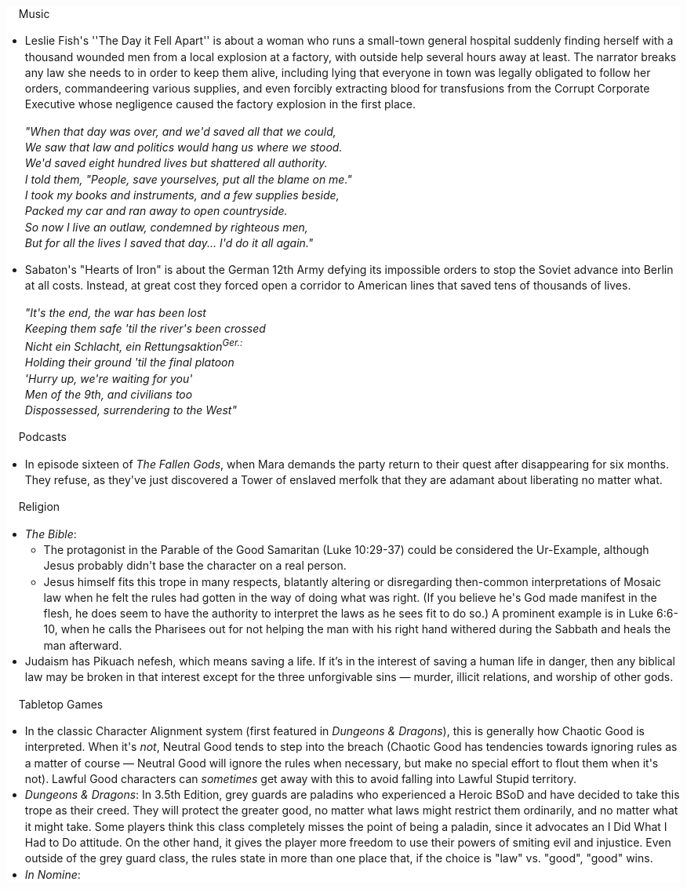     Music 

-   Leslie Fish's ''The Day it Fell Apart'' is about a woman who runs a small-town general hospital suddenly finding herself with a thousand wounded men from a local explosion at a factory, with outside help several hours away at least. The narrator breaks any law she needs to in order to keep them alive, including lying that everyone in town was legally obligated to follow her orders, commandeering various supplies, and even forcibly extracting blood for transfusions from the Corrupt Corporate Executive whose negligence caused the factory explosion in the first place.
    
    _"When that day was over, and we'd saved all that we could,  
    We saw that law and politics would hang us where we stood.  
    We'd saved eight hundred lives but shattered all authority.  
    I told them, "People, save yourselves, put all the blame on me."  
    I took my books and instruments, and a few supplies beside,  
    Packed my car and ran away to open countryside.  
    So now I live an outlaw, condemned by righteous men,  
    But for all the lives I saved that day... I'd do it all again."_
    
-   Sabaton's "Hearts of Iron" is about the German 12th Army defying its impossible orders to stop the Soviet advance into Berlin at all costs. Instead, at great cost they forced open a corridor to American lines that saved tens of thousands of lives.
    
    _"It's the end, the war has been lost  
    Keeping them safe 'til the river's been crossed  
    _Nicht ein Schlacht, ein Rettungsaktion_<sup>Ger.:&nbsp;</sup>   
    Holding their ground 'til the final platoon  
    'Hurry up, we're waiting for you'  
    Men of the 9th, and civilians too  
    Dispossessed, surrendering to the West"_
    

    Podcasts 

-   In episode sixteen of _The Fallen Gods_, when Mara demands the party return to their quest after disappearing for six months. They refuse, as they've just discovered a Tower of enslaved merfolk that they are adamant about liberating no matter what.

    Religion 

-   _The Bible_:
    -   The protagonist in the Parable of the Good Samaritan (Luke 10:29-37) could be considered the Ur-Example, although Jesus probably didn't base the character on a real person.
    -   Jesus himself fits this trope in many respects, blatantly altering or disregarding then-common interpretations of Mosaic law when he felt the rules had gotten in the way of doing what was right. (If you believe he's God made manifest in the flesh, he does seem to have the authority to interpret the laws as he sees fit to do so.) A prominent example is in Luke 6:6-10, when he calls the Pharisees out for not helping the man with his right hand withered during the Sabbath and heals the man afterward.
-   Judaism has Pikuach nefesh, which means saving a life. If it’s in the interest of saving a human life in danger, then any biblical law may be broken in that interest except for the three unforgivable sins — murder, illicit relations, and worship of other gods.

    Tabletop Games 

-   In the classic Character Alignment system (first featured in _Dungeons & Dragons_), this is generally how Chaotic Good is interpreted. When it's _not_, Neutral Good tends to step into the breach (Chaotic Good has tendencies towards ignoring rules as a matter of course — Neutral Good will ignore the rules when necessary, but make no special effort to flout them when it's not). Lawful Good characters can _sometimes_ get away with this to avoid falling into Lawful Stupid territory.
-   _Dungeons & Dragons_: In 3.5th Edition, grey guards are paladins who experienced a Heroic BSoD and have decided to take this trope as their creed. They will protect the greater good, no matter what laws might restrict them ordinarily, and no matter what it might take. Some players think this class completely misses the point of being a paladin, since it advocates an I Did What I Had to Do attitude. On the other hand, it gives the player more freedom to use their powers of smiting evil and injustice. Even outside of the grey guard class, the rules state in more than one place that, if the choice is "law" vs. "good", "good" wins.
-   _In Nomine_: